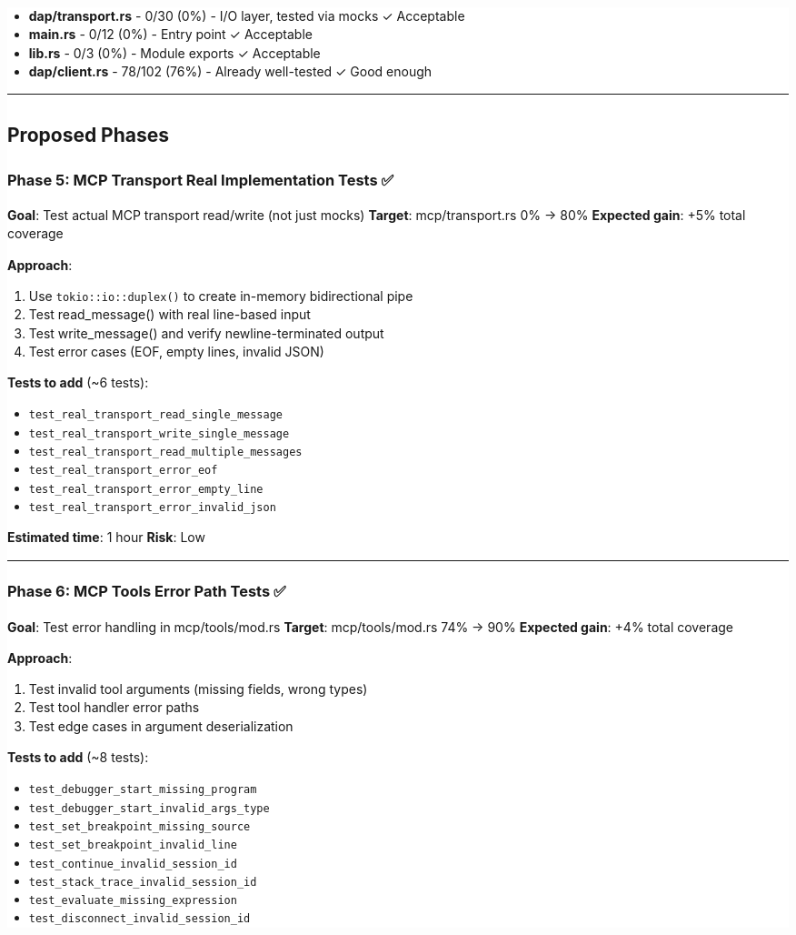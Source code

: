- **dap/transport.rs** - 0/30 (0%) - I/O layer, tested via mocks ✓ Acceptable
- **main.rs** - 0/12 (0%) - Entry point ✓ Acceptable
- **lib.rs** - 0/3 (0%) - Module exports ✓ Acceptable
- **dap/client.rs** - 78/102 (76%) - Already well-tested ✓ Good enough

---

## Proposed Phases

### Phase 5: MCP Transport Real Implementation Tests ✅
**Goal**: Test actual MCP transport read/write (not just mocks)
**Target**: mcp/transport.rs 0% → 80%
**Expected gain**: +5% total coverage

**Approach**:
1. Use `tokio::io::duplex()` to create in-memory bidirectional pipe
2. Test read_message() with real line-based input
3. Test write_message() and verify newline-terminated output
4. Test error cases (EOF, empty lines, invalid JSON)

**Tests to add** (~6 tests):
- `test_real_transport_read_single_message`
- `test_real_transport_write_single_message`
- `test_real_transport_read_multiple_messages`
- `test_real_transport_error_eof`
- `test_real_transport_error_empty_line`
- `test_real_transport_error_invalid_json`

**Estimated time**: 1 hour
**Risk**: Low

---

### Phase 6: MCP Tools Error Path Tests ✅
**Goal**: Test error handling in mcp/tools/mod.rs
**Target**: mcp/tools/mod.rs 74% → 90%
**Expected gain**: +4% total coverage

**Approach**:
1. Test invalid tool arguments (missing fields, wrong types)
2. Test tool handler error paths
3. Test edge cases in argument deserialization

**Tests to add** (~8 tests):
- `test_debugger_start_missing_program`
- `test_debugger_start_invalid_args_type`
- `test_set_breakpoint_missing_source`
- `test_set_breakpoint_invalid_line`
- `test_continue_invalid_session_id`
- `test_stack_trace_invalid_session_id`
- `test_evaluate_missing_expression`
- `test_disconnect_invalid_session_id`
